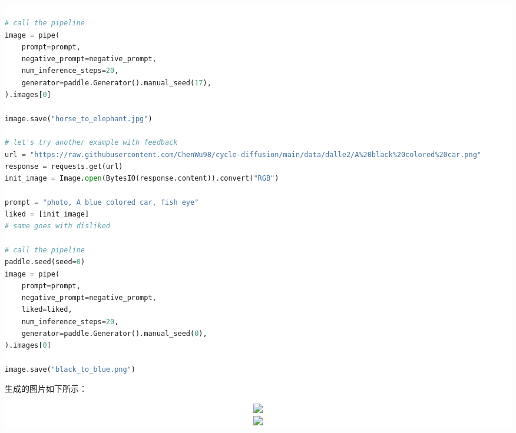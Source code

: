 ```python

# call the pipeline
image = pipe(
    prompt=prompt,
    negative_prompt=negative_prompt,
    num_inference_steps=20,
    generator=paddle.Generator().manual_seed(17),
).images[0]

image.save("horse_to_elephant.jpg")

# let's try another example with feedback
url = "https://raw.githubusercontent.com/ChenWu98/cycle-diffusion/main/data/dalle2/A%20black%20colored%20car.png"
response = requests.get(url)
init_image = Image.open(BytesIO(response.content)).convert("RGB")

prompt = "photo, A blue colored car, fish eye"
liked = [init_image]
# same goes with disliked

# call the pipeline
paddle.seed(seed=0)
image = pipe(
    prompt=prompt,
    negative_prompt=negative_prompt,
    liked=liked,
    num_inference_steps=20,
    generator=paddle.Generator().manual_seed(0),
).images[0]

image.save("black_to_blue.png")
```
生成的图片如下所示：
<center><img src="https://github.com/PaddlePaddle/PaddleMIX/assets/4617245/efb1f1d8-dcaa-4250-a90e-198b9ab01ff6" width=100%></center>
<center><img src="https://github.com/PaddlePaddle/PaddleMIX/assets/4617245/2cc4b360-3c51-43ef-8f4e-292ae776566a" width=100%></center>


[clip_guided_sd_0]: https://user-images.githubusercontent.com/40912707/220514674-e5cb29a3-b07e-4e8f-a4c8-323b35637294.png
[clip_guided_sd_1]: https://user-images.githubusercontent.com/40912707/220514703-1eaf444e-1506-4c44-b686-5950fd79a3da.png
[clip_guided_sd_2]: https://user-images.githubusercontent.com/40912707/220514765-89e48c13-156f-4e61-b433-06f1283d2265.png
[clip_guided_sd_3]: https://user-images.githubusercontent.com/40912707/220514751-82d63fd4-e35e-482b-a8e1-c5c956119b2e.png
[text2img]: https://user-images.githubusercontent.com/40912707/220876185-4c2c01f8-90f3-45c4-813a-7143541ec456.png
[img2img]: https://user-images.githubusercontent.com/40912707/220876054-5eca5e9a-340e-40a4-a28e-b97af1b006e9.png
[inpainting]: https://user-images.githubusercontent.com/40912707/220876220-ee044a56-6455-4566-9f42-580e29555497.png
[lora_disable]: https://user-images.githubusercontent.com/50394665/230832029-c06a1367-1f2c-4206-9666-99854fcee240.png
[lora_enable]: https://user-images.githubusercontent.com/50394665/230832028-730ce442-dd34-4e36-afd0-81d40843359a.png
[lora_disable_controlnet]: https://github.com/PaddlePaddle/PaddleNLP/assets/50394665/49ad234e-f92c-4e55-9d4c-86b5d392d704
[lora_enable_controlnet]: https://github.com/PaddlePaddle/PaddleNLP/assets/50394665/cda43315-cfa5-490a-a2ab-09d9ded7bf44
[none]: https://github.com/PaddlePaddle/PaddleNLP/assets/50394665/97db3779-9dd7-4d62-ae15-5d2fda68f311
[reference_only]: https://github.com/PaddlePaddle/PaddleNLP/assets/50394665/4d67e752-cddc-40ab-9524-39e8d9b4a428
[reference_adain]: https://github.com/PaddlePaddle/PaddleNLP/assets/50394665/266968c7-5065-4589-9bd8-47515d50c6de
[reference_adain+attn]: https://github.com/PaddlePaddle/PaddleNLP/assets/50394665/73d53a4f-e601-4969-9cb8-e3fdf719ae0c